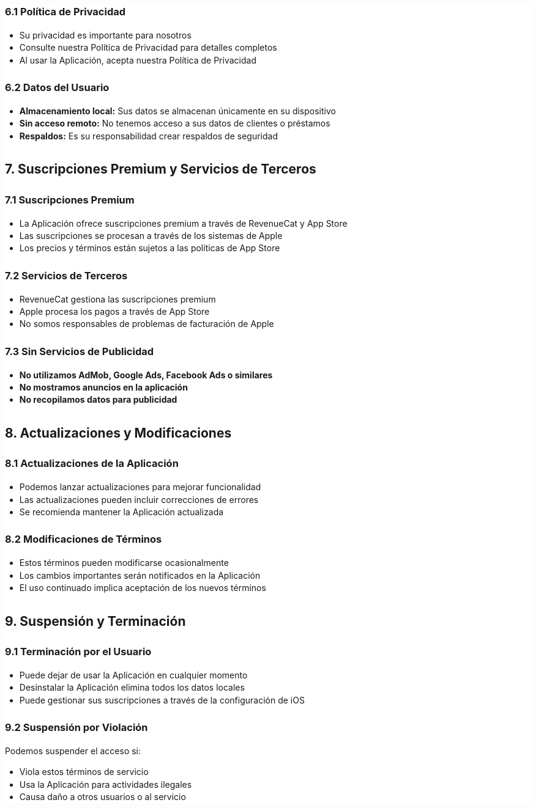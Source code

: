 ### 6.1 Política de Privacidad
- Su privacidad es importante para nosotros
- Consulte nuestra Política de Privacidad para detalles completos
- Al usar la Aplicación, acepta nuestra Política de Privacidad

### 6.2 Datos del Usuario
- **Almacenamiento local:** Sus datos se almacenan únicamente en su dispositivo
- **Sin acceso remoto:** No tenemos acceso a sus datos de clientes o préstamos
- **Respaldos:** Es su responsabilidad crear respaldos de seguridad

## 7. Suscripciones Premium y Servicios de Terceros

### 7.1 Suscripciones Premium
- La Aplicación ofrece suscripciones premium a través de RevenueCat y App Store
- Las suscripciones se procesan a través de los sistemas de Apple
- Los precios y términos están sujetos a las políticas de App Store

### 7.2 Servicios de Terceros
- RevenueCat gestiona las suscripciones premium
- Apple procesa los pagos a través de App Store
- No somos responsables de problemas de facturación de Apple

### 7.3 Sin Servicios de Publicidad
- **No utilizamos AdMob, Google Ads, Facebook Ads o similares**
- **No mostramos anuncios en la aplicación**
- **No recopilamos datos para publicidad**

## 8. Actualizaciones y Modificaciones

### 8.1 Actualizaciones de la Aplicación
- Podemos lanzar actualizaciones para mejorar funcionalidad
- Las actualizaciones pueden incluir correcciones de errores
- Se recomienda mantener la Aplicación actualizada

### 8.2 Modificaciones de Términos
- Estos términos pueden modificarse ocasionalmente
- Los cambios importantes serán notificados en la Aplicación
- El uso continuado implica aceptación de los nuevos términos

## 9. Suspensión y Terminación

### 9.1 Terminación por el Usuario
- Puede dejar de usar la Aplicación en cualquier momento
- Desinstalar la Aplicación elimina todos los datos locales
- Puede gestionar sus suscripciones a través de la configuración de iOS

### 9.2 Suspensión por Violación
Podemos suspender el acceso si:
- Viola estos términos de servicio
- Usa la Aplicación para actividades ilegales
- Causa daño a otros usuarios o al servicio
